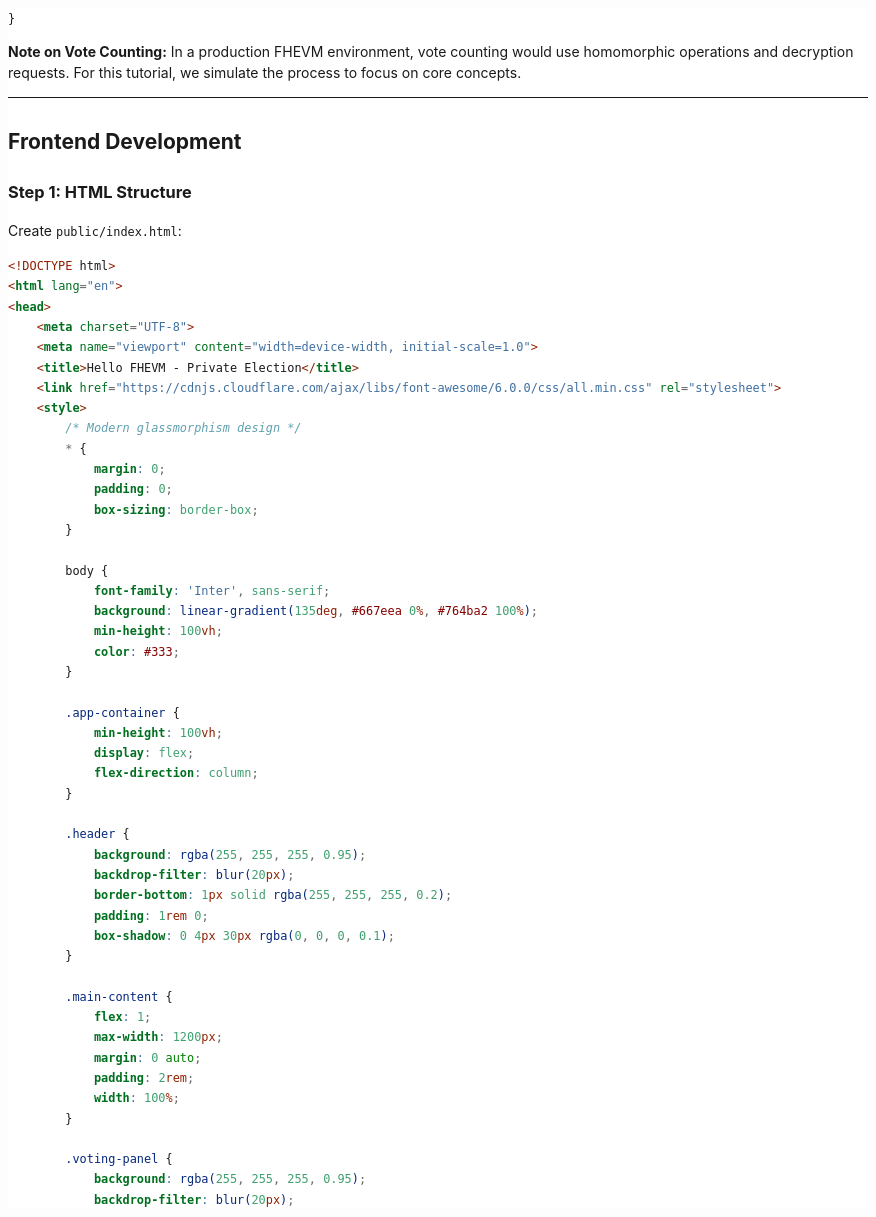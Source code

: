 ```solidity
}
```

**Note on Vote Counting:**
In a production FHEVM environment, vote counting would use homomorphic operations and decryption requests. For this tutorial, we simulate the process to focus on core concepts.

---

## Frontend Development

### Step 1: HTML Structure

Create `public/index.html`:

```html
<!DOCTYPE html>
<html lang="en">
<head>
    <meta charset="UTF-8">
    <meta name="viewport" content="width=device-width, initial-scale=1.0">
    <title>Hello FHEVM - Private Election</title>
    <link href="https://cdnjs.cloudflare.com/ajax/libs/font-awesome/6.0.0/css/all.min.css" rel="stylesheet">
    <style>
        /* Modern glassmorphism design */
        * {
            margin: 0;
            padding: 0;
            box-sizing: border-box;
        }

        body {
            font-family: 'Inter', sans-serif;
            background: linear-gradient(135deg, #667eea 0%, #764ba2 100%);
            min-height: 100vh;
            color: #333;
        }

        .app-container {
            min-height: 100vh;
            display: flex;
            flex-direction: column;
        }

        .header {
            background: rgba(255, 255, 255, 0.95);
            backdrop-filter: blur(20px);
            border-bottom: 1px solid rgba(255, 255, 255, 0.2);
            padding: 1rem 0;
            box-shadow: 0 4px 30px rgba(0, 0, 0, 0.1);
        }

        .main-content {
            flex: 1;
            max-width: 1200px;
            margin: 0 auto;
            padding: 2rem;
            width: 100%;
        }

        .voting-panel {
            background: rgba(255, 255, 255, 0.95);
            backdrop-filter: blur(20px);
```